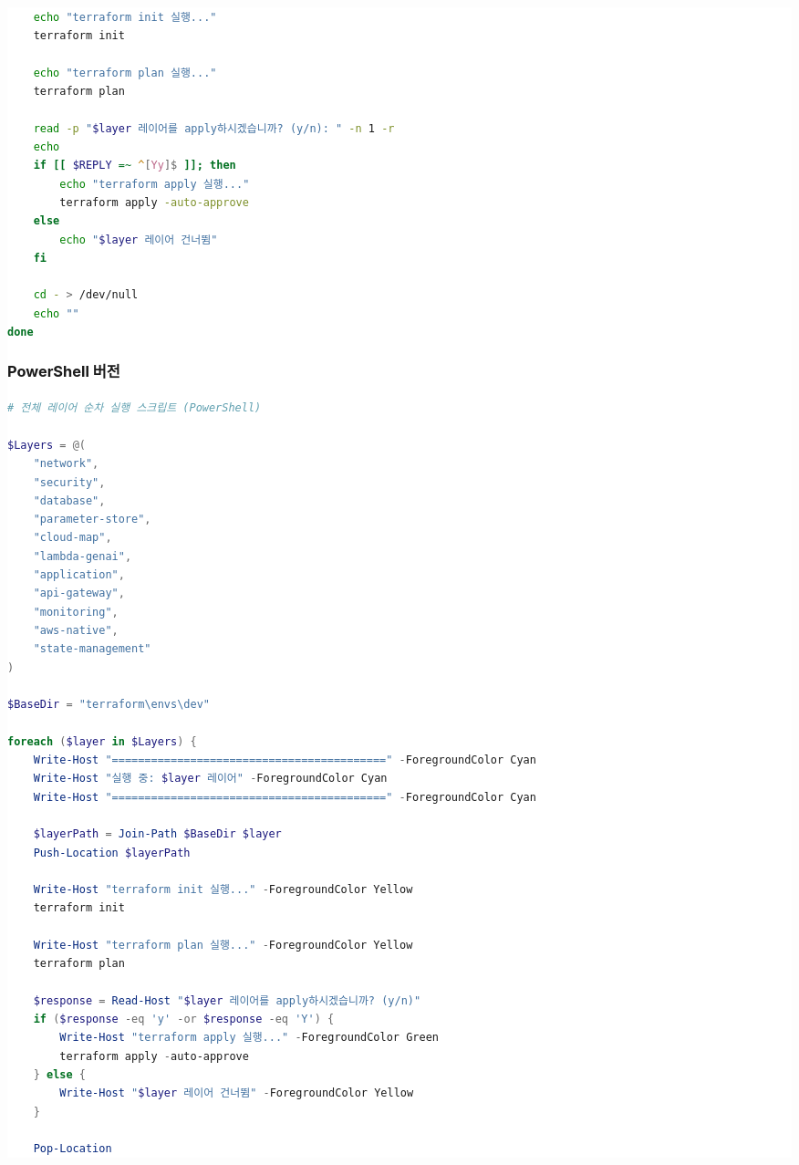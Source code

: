 ```bash
    echo "terraform init 실행..."
    terraform init
    
    echo "terraform plan 실행..."
    terraform plan
    
    read -p "$layer 레이어를 apply하시겠습니까? (y/n): " -n 1 -r
    echo
    if [[ $REPLY =~ ^[Yy]$ ]]; then
        echo "terraform apply 실행..."
        terraform apply -auto-approve
    else
        echo "$layer 레이어 건너뜀"
    fi
    
    cd - > /dev/null
    echo ""
done
```

### PowerShell 버전
```powershell
# 전체 레이어 순차 실행 스크립트 (PowerShell)

$Layers = @(
    "network",
    "security", 
    "database",
    "parameter-store",
    "cloud-map",
    "lambda-genai",
    "application",
    "api-gateway",
    "monitoring",
    "aws-native",
    "state-management"
)

$BaseDir = "terraform\envs\dev"

foreach ($layer in $Layers) {
    Write-Host "==========================================" -ForegroundColor Cyan
    Write-Host "실행 중: $layer 레이어" -ForegroundColor Cyan
    Write-Host "==========================================" -ForegroundColor Cyan
    
    $layerPath = Join-Path $BaseDir $layer
    Push-Location $layerPath
    
    Write-Host "terraform init 실행..." -ForegroundColor Yellow
    terraform init
    
    Write-Host "terraform plan 실행..." -ForegroundColor Yellow
    terraform plan
    
    $response = Read-Host "$layer 레이어를 apply하시겠습니까? (y/n)"
    if ($response -eq 'y' -or $response -eq 'Y') {
        Write-Host "terraform apply 실행..." -ForegroundColor Green
        terraform apply -auto-approve
    } else {
        Write-Host "$layer 레이어 건너뜀" -ForegroundColor Yellow
    }
    
    Pop-Location
```